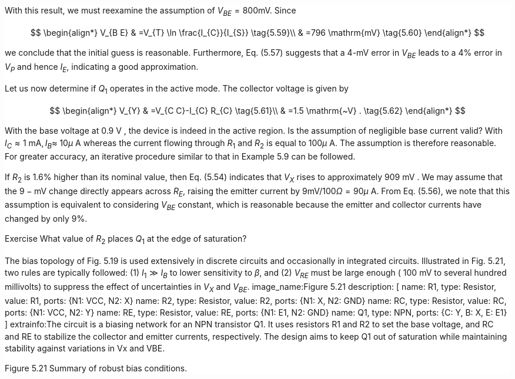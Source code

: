 With this result, we must reexamine the assumption of $V_{B E}=800 \mathrm{mV}$. Since

$$
\begin{align*}
V_{B E} & =V_{T} \ln \frac{I_{C}}{I_{S}}  \tag{5.59}\\
& =796 \mathrm{mV} \tag{5.60}
\end{align*}
$$

we conclude that the initial guess is reasonable. Furthermore, Eq. (5.57) suggests that a 4-mV error in $V_{B E}$ leads to a $4 \%$ error in $V_{P}$ and hence $I_{E}$, indicating a good approximation.

Let us now determine if $Q_{1}$ operates in the active mode. The collector voltage is given by

$$
\begin{align*}
V_{Y} & =V_{C C}-I_{C} R_{C}  \tag{5.61}\\
& =1.5 \mathrm{~V} . \tag{5.62}
\end{align*}
$$

With the base voltage at 0.9 V , the device is indeed in the active region.
Is the assumption of negligible base current valid? With $I_{C} \approx 1 \mathrm{~mA}, I_{B} \approx$ $10 \mu \mathrm{~A}$ whereas the current flowing through $R_{1}$ and $R_{2}$ is equal to $100 \mu \mathrm{~A}$. The assumption is therefore reasonable. For greater accuracy, an iterative procedure similar to that in Example 5.9 can be followed.

If $R_{2}$ is $1.6 \%$ higher than its nominal value, then Eq. (5.54) indicates that $V_{X}$ rises to approximately 909 mV . We may assume that the $9-\mathrm{mV}$ change directly appears across $R_{E}$, raising the emitter current by $9 \mathrm{mV} / 100 \Omega=90 \mu \mathrm{~A}$. From Eq. (5.56), we note that this assumption is equivalent to considering $V_{B E}$ constant, which is reasonable because the emitter and collector currents have changed by only $9 \%$.

Exercise What value of $R_{2}$ places $Q_{1}$ at the edge of saturation?

The bias topology of Fig. 5.19 is used extensively in discrete circuits and occasionally in integrated circuits. Illustrated in Fig. 5.21, two rules are typically followed: (1) $I_{1} \gg I_{B}$ to lower sensitivity to $\beta$, and (2) $V_{R E}$ must be large enough ( 100 mV to several hundred millivolts) to suppress the effect of uncertainties in $V_{X}$ and $V_{B E}$.
image_name:Figure 5.21
description:
[
name: R1, type: Resistor, value: R1, ports: {N1: VCC, N2: X}
name: R2, type: Resistor, value: R2, ports: {N1: X, N2: GND}
name: RC, type: Resistor, value: RC, ports: {N1: VCC, N2: Y}
name: RE, type: Resistor, value: RE, ports: {N1: E1, N2: GND}
name: Q1, type: NPN, ports: {C: Y, B: X, E: E1}
]
extrainfo:The circuit is a biasing network for an NPN transistor Q1. It uses resistors R1 and R2 to set the base voltage, and RC and RE to stabilize the collector and emitter currents, respectively. The design aims to keep Q1 out of saturation while maintaining stability against variations in Vx and VBE.

Figure 5.21 Summary of robust bias conditions.
